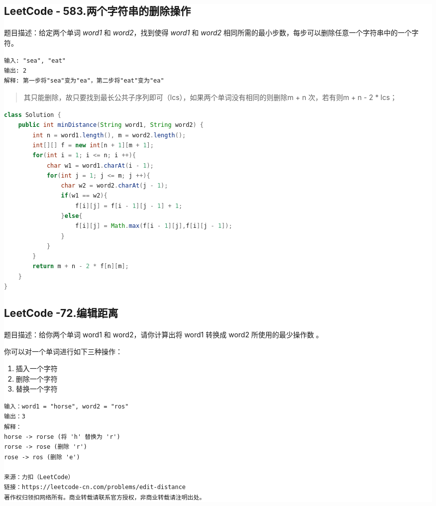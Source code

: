 ## LeetCode - 583.两个字符串的删除操作

题目描述：给定两个单词 *word1* 和 *word2*，找到使得 *word1* 和 *word2* 相同所需的最小步数，每步可以删除任意一个字符串中的一个字符。

```text
输入: "sea", "eat"
输出: 2
解释: 第一步将"sea"变为"ea"，第二步将"eat"变为"ea"
```

> 其只能删除，故只要找到最长公共子序列即可（lcs），如果两个单词没有相同的则删除m + n 次，若有则m + n - 2 * lcs；

```java
class Solution {
    public int minDistance(String word1, String word2) {
        int n = word1.length(), m = word2.length();
        int[][] f = new int[n + 1][m + 1];
        for(int i = 1; i <= n; i ++){
            char w1 = word1.charAt(i - 1);
            for(int j = 1; j <= m; j ++){
                char w2 = word2.charAt(j - 1);
                if(w1 == w2){
                    f[i][j] = f[i - 1][j - 1] + 1;
                }else{
                    f[i][j] = Math.max(f[i - 1][j],f[i][j - 1]);
                }
            }
        }
        return m + n - 2 * f[n][m];
    }
}
```

## LeetCode -72.编辑距离

题目描述：给你两个单词 word1 和 word2，请你计算出将 word1 转换成 word2 所使用的最少操作数 。

你可以对一个单词进行如下三种操作：

1. 插入一个字符
2. 删除一个字符
3. 替换一个字符

```text
输入：word1 = "horse", word2 = "ros"
输出：3
解释：
horse -> rorse (将 'h' 替换为 'r')
rorse -> rose (删除 'r')
rose -> ros (删除 'e')

来源：力扣（LeetCode）
链接：https://leetcode-cn.com/problems/edit-distance
著作权归领扣网络所有。商业转载请联系官方授权，非商业转载请注明出处。
```
